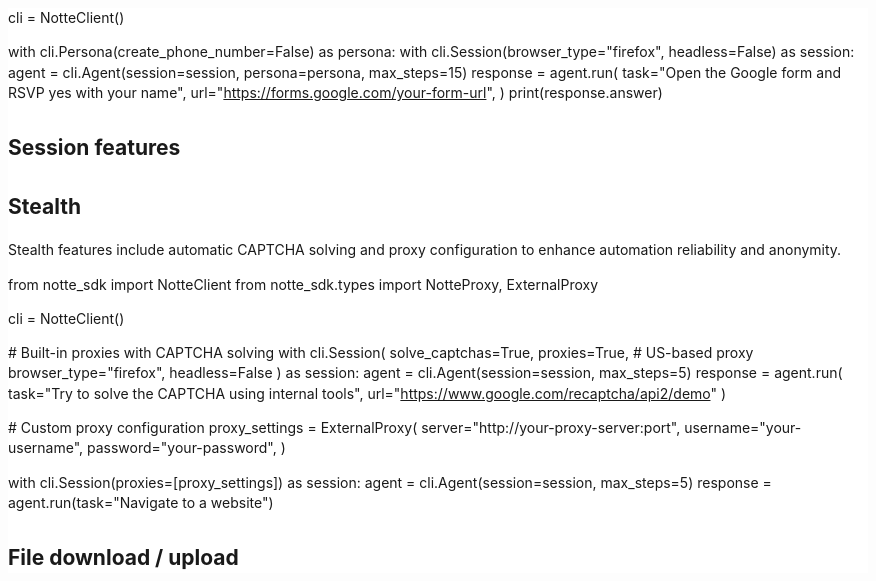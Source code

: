 cli \= NotteClient()

with cli.Persona(create\_phone\_number\=False) as persona:
    with cli.Session(browser\_type\="firefox", headless\=False) as session:
        agent \= cli.Agent(session\=session, persona\=persona, max\_steps\=15)
        response \= agent.run(
            task\="Open the Google form and RSVP yes with your name",
            url\="https://forms.google.com/your-form-url",
        )
print(response.answer)

## Session features

[](#session-features)

## Stealth

[](#stealth)

Stealth features include automatic CAPTCHA solving and proxy configuration to enhance automation reliability and anonymity.

from notte\_sdk import NotteClient
from notte\_sdk.types import NotteProxy, ExternalProxy

cli \= NotteClient()

\# Built-in proxies with CAPTCHA solving
with cli.Session(
    solve\_captchas\=True,
    proxies\=True,  \# US-based proxy
    browser\_type\="firefox",
    headless\=False
) as session:
    agent \= cli.Agent(session\=session, max\_steps\=5)
    response \= agent.run(
        task\="Try to solve the CAPTCHA using internal tools",
        url\="https://www.google.com/recaptcha/api2/demo"
    )

\# Custom proxy configuration
proxy\_settings \= ExternalProxy(
    server\="http://your-proxy-server:port",
    username\="your-username",
    password\="your-password",
)

with cli.Session(proxies\=\[proxy\_settings\]) as session:
    agent \= cli.Agent(session\=session, max\_steps\=5)
    response \= agent.run(task\="Navigate to a website")

## File download / upload

[](#file-download--upload)
